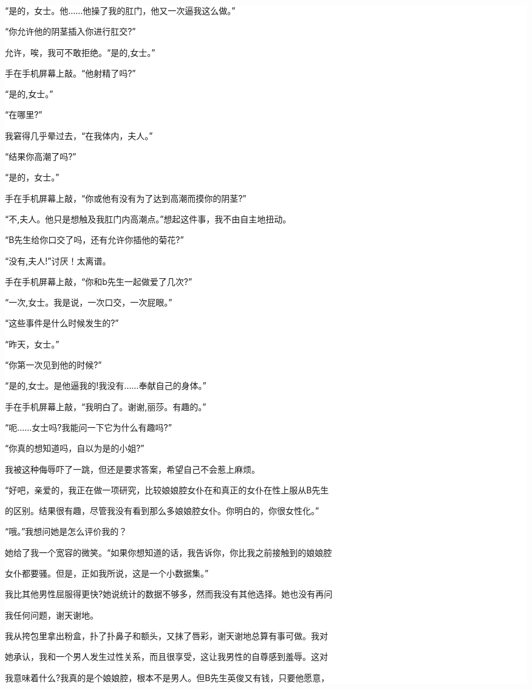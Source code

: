 “是的，女士。他……他操了我的肛门，他又一次逼我这么做。”

“你允许他的阴茎插入你进行肛交?”

允许，唉，我可不敢拒绝。“是的,女士。”

手在手机屏幕上敲。“他射精了吗?”

“是的,女士。”

“在哪里?”

我窘得几乎晕过去，“在我体内，夫人。”

“结果你高潮了吗?”

“是的，女士。”

手在手机屏幕上敲，“你或他有没有为了达到高潮而摸你的阴茎?”

“不,夫人。他只是想触及我肛门内高潮点。”想起这件事，我不由自主地扭动。

“B先生给你口交了吗，还有允许你插他的菊花?”

“没有,夫人!”讨厌！太离谱。

手在手机屏幕上敲，“你和b先生一起做爱了几次?”

“一次,女士。我是说，一次口交，一次屁眼。”

“这些事件是什么时候发生的?”

“昨天，女士。”

“你第一次见到他的时候?”

“是的,女士。是他逼我的!我没有……奉献自己的身体。”

手在手机屏幕上敲，“我明白了。谢谢,丽莎。有趣的。”

“呃……女士吗?我能问一下它为什么有趣吗?”

“你真的想知道吗，自以为是的小姐?”

我被这种侮辱吓了一跳，但还是要求答案，希望自己不会惹上麻烦。

“好吧，亲爱的，我正在做一项研究，比较娘娘腔女仆在和真正的女仆在性上服从B先生

的区别。结果很有趣，尽管我没有看到那么多娘娘腔女仆。你明白的，你很女性化。”

“哦。”我想问她是怎么评价我的？

她给了我一个宽容的微笑。“如果你想知道的话，我告诉你，你比我之前接触到的娘娘腔

女仆都要骚。但是，正如我所说，这是一个小数据集。”

我比其他男性屈服得更快?她说统计的数据不够多，然而我没有其他选择。她也没有再问

我任何问题，谢天谢地。

我从挎包里拿出粉盒，扑了扑鼻子和额头，又抹了唇彩，谢天谢地总算有事可做。我对

她承认，我和一个男人发生过性关系，而且很享受，这让我男性的自尊感到羞辱。这对

我意味着什么?我真的是个娘娘腔，根本不是男人。但B先生英俊又有钱，只要他愿意，
